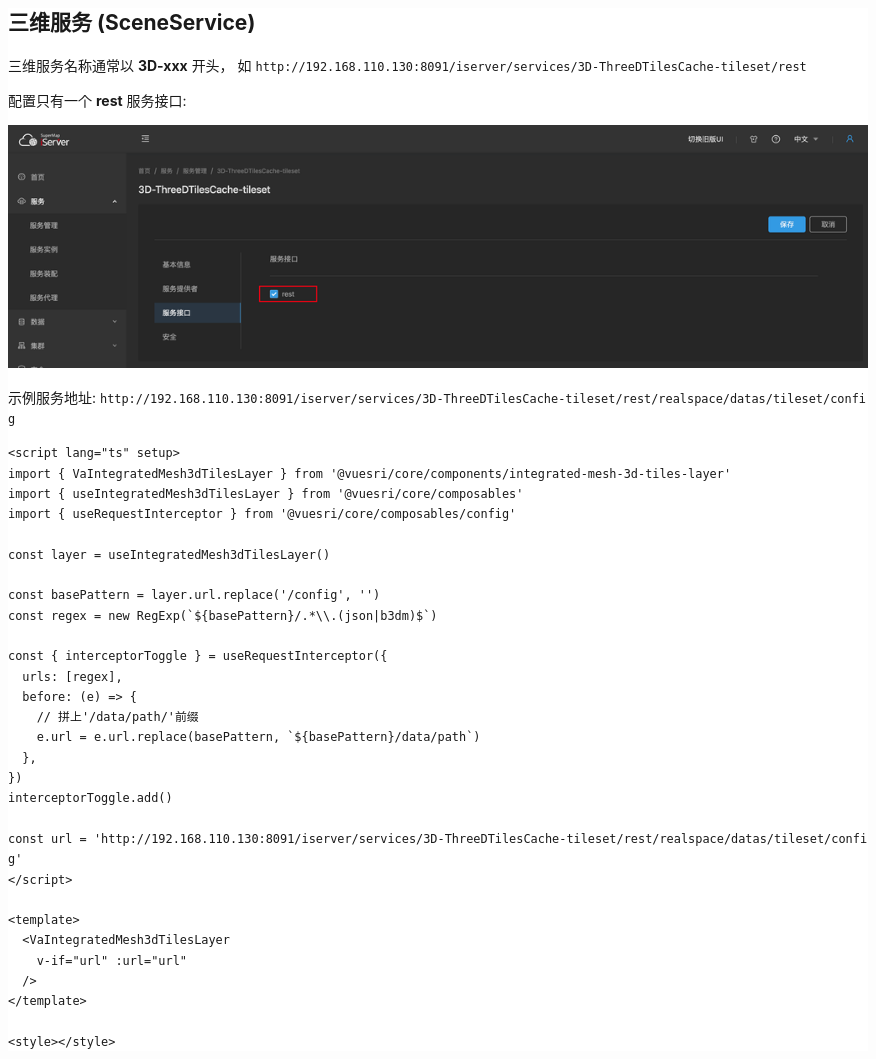 ## 三维服务 (SceneService)

三维服务名称通常以 **3D-xxx** 开头， 如 `http://192.168.110.130:8091/iserver/services/3D-ThreeDTilesCache-tileset/rest`

配置只有一个 **rest** 服务接口:

![Scene 服务接口](/iserver/sceneInterface.png)

示例服务地址: `http://192.168.110.130:8091/iserver/services/3D-ThreeDTilesCache-tileset/rest/realspace/datas/tileset/config`

```vue
<script lang="ts" setup>
import { VaIntegratedMesh3dTilesLayer } from '@vuesri/core/components/integrated-mesh-3d-tiles-layer'
import { useIntegratedMesh3dTilesLayer } from '@vuesri/core/composables'
import { useRequestInterceptor } from '@vuesri/core/composables/config'

const layer = useIntegratedMesh3dTilesLayer()

const basePattern = layer.url.replace('/config', '')
const regex = new RegExp(`${basePattern}/.*\\.(json|b3dm)$`)

const { interceptorToggle } = useRequestInterceptor({
  urls: [regex],
  before: (e) => {
    // 拼上'/data/path/'前缀
    e.url = e.url.replace(basePattern, `${basePattern}/data/path`)
  },
})
interceptorToggle.add()

const url = 'http://192.168.110.130:8091/iserver/services/3D-ThreeDTilesCache-tileset/rest/realspace/datas/tileset/config'
</script>

<template>
  <VaIntegratedMesh3dTilesLayer
    v-if="url" :url="url"
  />
</template>

<style></style>
```
